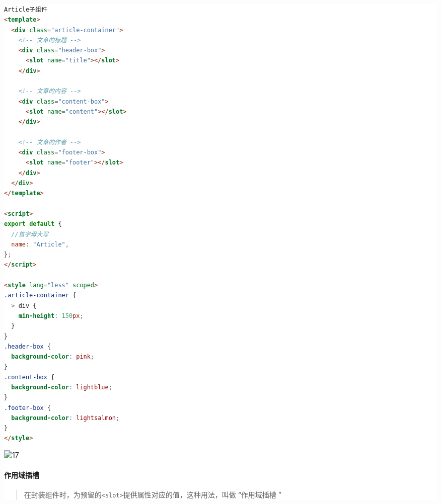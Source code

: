 ```html
Article子组件
<template>
  <div class="article-container">
    <!-- 文章的标题 -->
    <div class="header-box">
      <slot name="title"></slot>
    </div>

    <!-- 文章的内容 -->
    <div class="content-box">
      <slot name="content"></slot>
    </div>

    <!-- 文章的作者 -->
    <div class="footer-box">
      <slot name="footer"></slot>
    </div>
  </div>
</template>

<script>
export default {
  //首字母大写
  name: "Article",
};
</script>

<style lang="less" scoped>
.article-container {
  > div {
    min-height: 150px;
  }
}
.header-box {
  background-color: pink;
}
.content-box {
  background-color: lightblue;
}
.footer-box {
  background-color: lightsalmon;
}
</style>
```

![17](https://public-1310720021.cos.ap-shanghai.myqcloud.com/img/md/img/2022-07-03-15:02:58*17*2.jpg)



#### 作用域插槽

> 在封装组件时，为预留的`<slot>`提供属性对应的值，这种用法，叫做 “作用域插槽 ”
